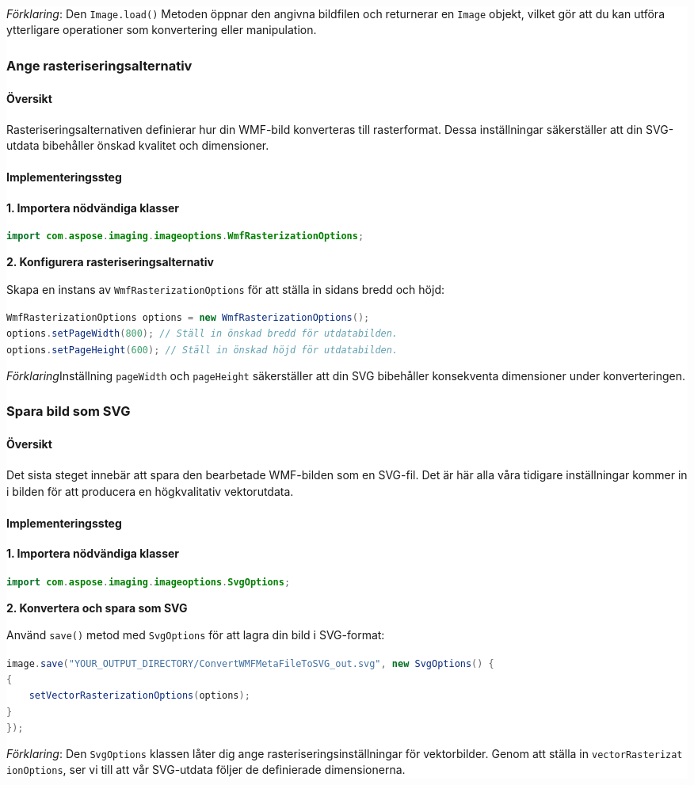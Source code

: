 *Förklaring*: Den `Image.load()` Metoden öppnar den angivna bildfilen och returnerar en `Image` objekt, vilket gör att du kan utföra ytterligare operationer som konvertering eller manipulation.

### Ange rasteriseringsalternativ

#### Översikt
Rasteriseringsalternativen definierar hur din WMF-bild konverteras till rasterformat. Dessa inställningar säkerställer att din SVG-utdata bibehåller önskad kvalitet och dimensioner.

#### Implementeringssteg

**1. Importera nödvändiga klasser**

```java
import com.aspose.imaging.imageoptions.WmfRasterizationOptions;
```

**2. Konfigurera rasteriseringsalternativ**

Skapa en instans av `WmfRasterizationOptions` för att ställa in sidans bredd och höjd:

```java
WmfRasterizationOptions options = new WmfRasterizationOptions();
options.setPageWidth(800); // Ställ in önskad bredd för utdatabilden.
options.setPageHeight(600); // Ställ in önskad höjd för utdatabilden.
```

*Förklaring*Inställning `pageWidth` och `pageHeight` säkerställer att din SVG bibehåller konsekventa dimensioner under konverteringen.

### Spara bild som SVG

#### Översikt
Det sista steget innebär att spara den bearbetade WMF-bilden som en SVG-fil. Det är här alla våra tidigare inställningar kommer in i bilden för att producera en högkvalitativ vektorutdata.

#### Implementeringssteg

**1. Importera nödvändiga klasser**

```java
import com.aspose.imaging.imageoptions.SvgOptions;
```

**2. Konvertera och spara som SVG**

Använd `save()` metod med `SvgOptions` för att lagra din bild i SVG-format:

```java
image.save("YOUR_OUTPUT_DIRECTORY/ConvertWMFMetaFileToSVG_out.svg", new SvgOptions() {
{
    setVectorRasterizationOptions(options);
}
});
```

*Förklaring*: Den `SvgOptions` klassen låter dig ange rasteriseringsinställningar för vektorbilder. Genom att ställa in `vectorRasterizationOptions`, ser vi till att vår SVG-utdata följer de definierade dimensionerna.
